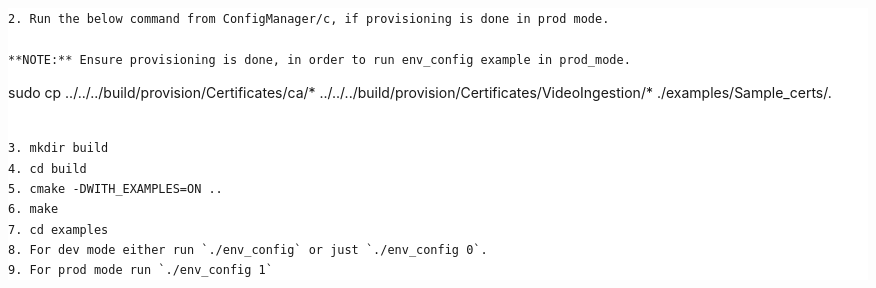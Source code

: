    ```
2. Run the below command from ConfigManager/c, if provisioning is done in prod mode.

**NOTE:** Ensure provisioning is done, in order to run env_config example in prod_mode.

```
sudo cp ../../../build/provision/Certificates/ca/* ../../../build/provision/Certificates/VideoIngestion/* ./examples/Sample_certs/.
  ```

3. mkdir build
4. cd build
5. cmake -DWITH_EXAMPLES=ON ..
6. make
7. cd examples
8. For dev mode either run `./env_config` or just `./env_config 0`.
9. For prod mode run `./env_config 1`
